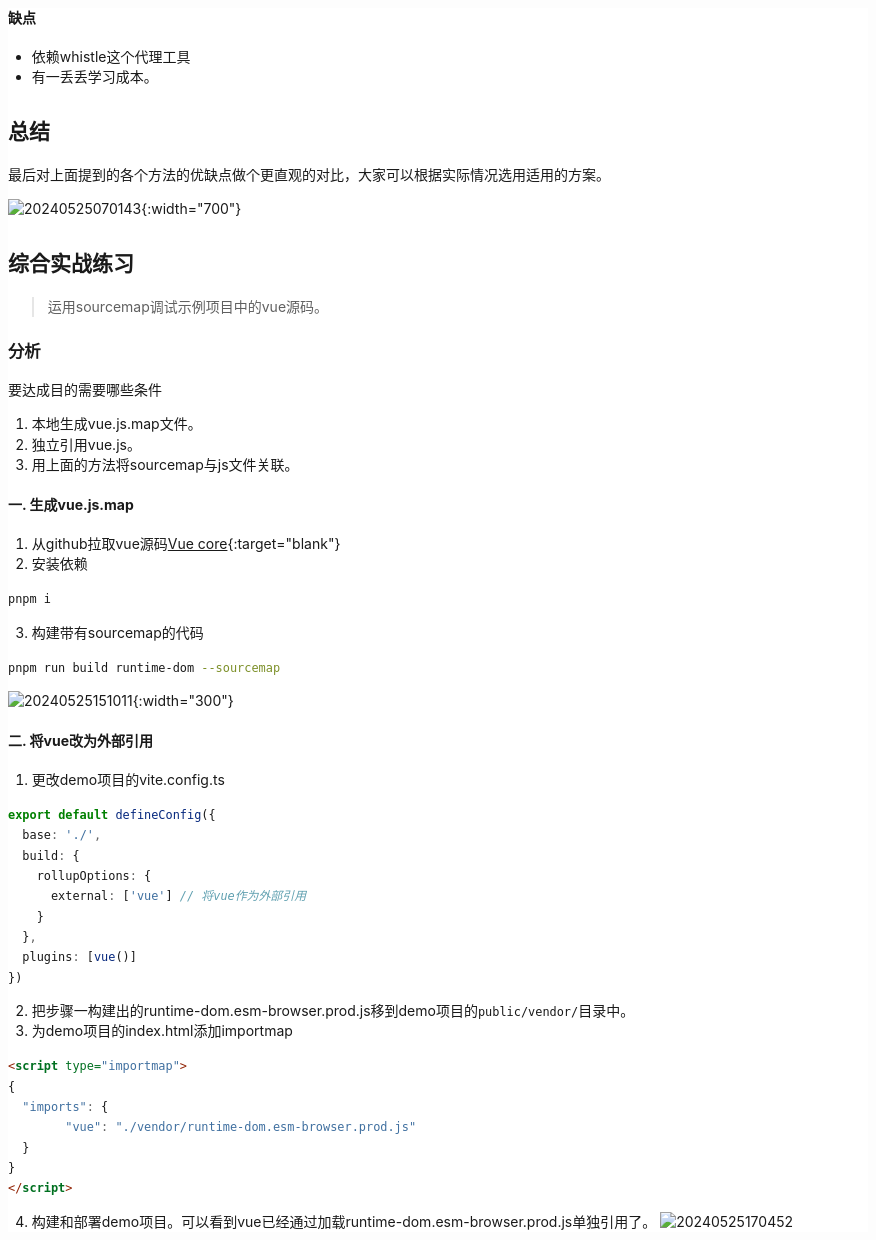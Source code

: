 #### 缺点
* 依赖whistle这个代理工具
* 有一丢丢学习成本。

## 总结
最后对上面提到的各个方法的优缺点做个更直观的对比，大家可以根据实际情况选用适用的方案。

![20240525070143](https://public.litong.life/blog/20240525070143.png){:width="700"}

## 综合实战练习
> 运用sourcemap调试示例项目中的vue源码。

### 分析
要达成目的需要哪些条件
1. 本地生成vue.js.map文件。
2. 独立引用vue.js。
3. 用上面的方法将sourcemap与js文件关联。

#### 一. 生成vue.js.map
1. 从github拉取vue源码[Vue core](https://github.com/vuejs/core/tree/main){:target="blank"}
2. 安装依赖
```bash
pnpm i
```
3. 构建带有sourcemap的代码
```bash
pnpm run build runtime-dom --sourcemap
```
![20240525151011](https://public.litong.life/blog/20240525151011.png){:width="300"}

#### 二. 将vue改为外部引用
1. 更改demo项目的vite.config.ts
```ts
export default defineConfig({
  base: './',
  build: {
    rollupOptions: {
      external: ['vue'] // 将vue作为外部引用
    }
  },
  plugins: [vue()]
})
```
2. 把步骤一构建出的runtime-dom.esm-browser.prod.js移到demo项目的`public/vendor/`目录中。
3. 为demo项目的index.html添加importmap
```html
<script type="importmap">
{
  "imports": {
        "vue": "./vendor/runtime-dom.esm-browser.prod.js"
  }
}
</script>
```
4. 构建和部署demo项目。可以看到vue已经通过加载runtime-dom.esm-browser.prod.js单独引用了。
![20240525170452](https://public.litong.life/blog/20240525170452.png)
